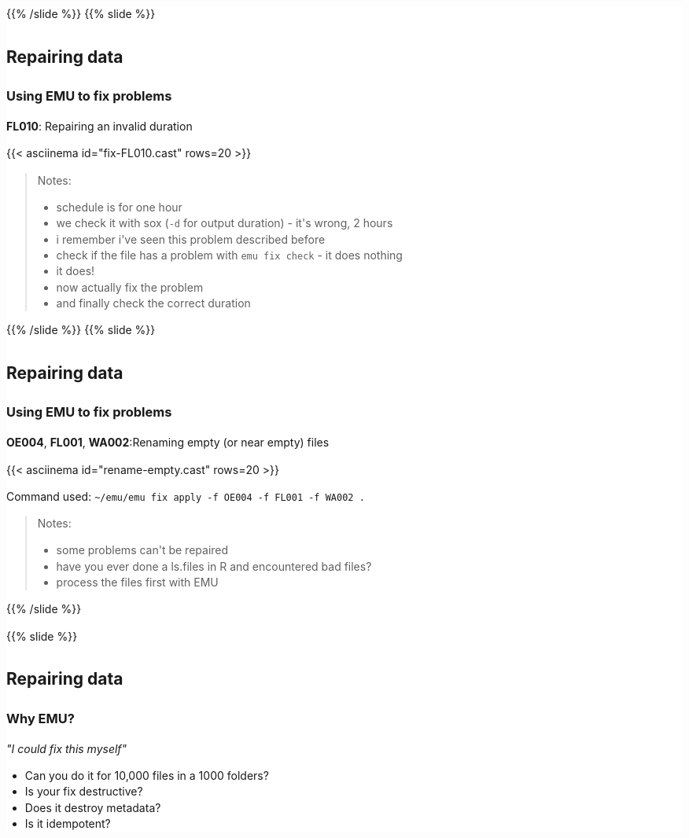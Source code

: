 {{% /slide %}}
{{% slide %}}

## Repairing data

### Using EMU to fix problems

**FL010**: Repairing an invalid duration

{{< asciinema id="fix-FL010.cast" rows=20 >}}

> Notes:
>
> -   schedule is for one hour
> -   we check it with sox (`-d` for output duration) - it's wrong, 2 hours
> -   i remember i've seen this problem described before
> -   check if the file has a problem with `emu fix check` - it does nothing
> -   it does!
> -   now actually fix the problem
> -   and finally check the correct duration

{{% /slide %}}
{{% slide %}}

## Repairing data

### Using EMU to fix problems

**OE004**, **FL001**, **WA002**:Renaming empty (or near empty) files

{{< asciinema id="rename-empty.cast" rows=20 >}}

Command used: `~/emu/emu fix apply -f OE004 -f FL001 -f WA002 .`

> Notes:
>
> -   some problems can't be repaired
> -   have you ever done a ls.files in R and encountered bad files?
> -   process the files first with EMU

{{% /slide %}}

{{% slide %}}

## Repairing data

### Why EMU?

_"I could fix this myself"_

-   Can you do it for 10,000 files in a 1000 folders?
-   Is your fix destructive?
-   Does it destroy metadata?
-   Is it idempotent?
